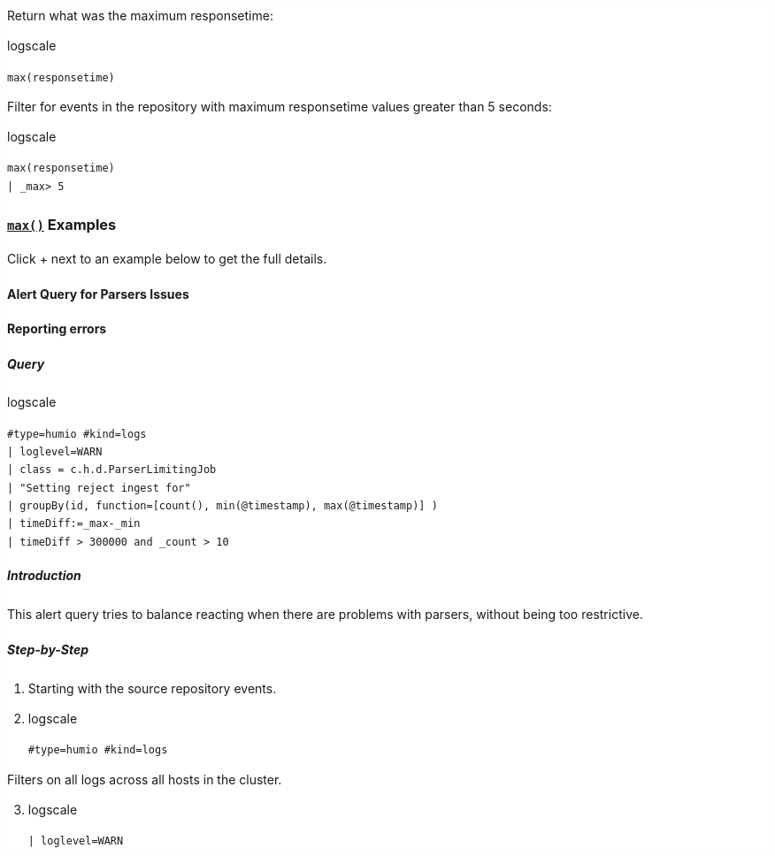 Return what was the maximum responsetime: 

logscale
    
    
    max(responsetime)

Filter for events in the repository with maximum responsetime values greater than 5 seconds: 

logscale
    
    
    max(responsetime)
    | _max> 5

### [`max()`](functions-max.html "max\(\)") Examples

Click + next to an example below to get the full details.

#### Alert Query for Parsers Issues

**Reporting errors**

##### Query

logscale
    
    
    #type=humio #kind=logs
    | loglevel=WARN
    | class = c.h.d.ParserLimitingJob
    | "Setting reject ingest for"
    | groupBy(id, function=[count(), min(@timestamp), max(@timestamp)] )
    | timeDiff:=_max-_min
    | timeDiff > 300000 and _count > 10

##### Introduction

This alert query tries to balance reacting when there are problems with parsers, without being too restrictive. 

##### Step-by-Step

  1. Starting with the source repository events.

  2. logscale
         
         #type=humio #kind=logs

Filters on all logs across all hosts in the cluster. 

  3. logscale
         
         | loglevel=WARN
